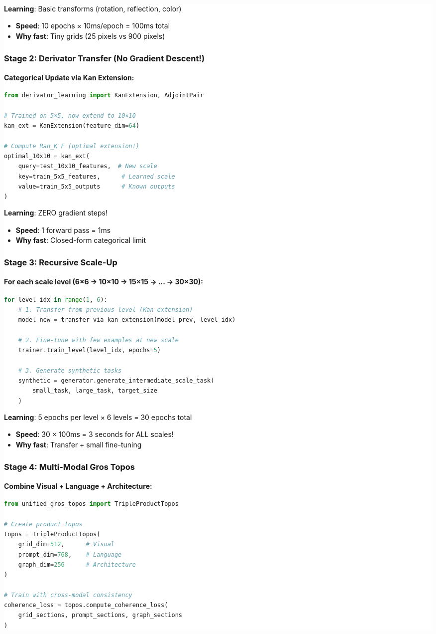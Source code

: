 **Learning**: Basic transforms (rotation, reflection, color)
- **Speed**: 10 epochs × 10ms/epoch = 100ms total
- **Why fast**: Tiny grids (25 pixels vs 900 pixels)

### Stage 2: Derivator Transfer (No Gradient Descent!)

**Categorical Update via Kan Extension:**
```python
from derivator_learning import KanExtension, AdjointPair

# Trained on 5×5, now extend to 10×10
kan_ext = KanExtension(feature_dim=64)

# Compute Ran_K F (optimal extension!)
optimal_10x10 = kan_ext(
    query=test_10x10_features,  # New scale
    key=train_5x5_features,      # Learned scale
    value=train_5x5_outputs      # Known outputs
)
```

**Learning**: ZERO gradient steps!
- **Speed**: 1 forward pass = 1ms
- **Why fast**: Closed-form categorical limit

### Stage 3: Recursive Scale-Up

**For each scale level (6×6 → 10×10 → 15×15 → ... → 30×30):**
```python
for level_idx in range(1, 6):
    # 1. Transfer from previous level (Kan extension)
    model_new = transfer_via_kan_extension(model_prev, level_idx)

    # 2. Fine-tune with few examples at new scale
    trainer.train_level(level_idx, epochs=5)

    # 3. Generate synthetic tasks
    synthetic = generator.generate_intermediate_scale_task(
        small_task, large_task, target_size
    )
```

**Learning**: 5 epochs per level × 6 levels = 30 epochs total
- **Speed**: 30 × 100ms = 3 seconds for ALL scales!
- **Why fast**: Transfer + small fine-tuning

### Stage 4: Multi-Modal Gros Topos

**Combine Visual + Language + Architecture:**
```python
from unified_gros_topos import TripleProductTopos

# Create product topos
topos = TripleProductTopos(
    grid_dim=512,      # Visual
    prompt_dim=768,    # Language
    graph_dim=256      # Architecture
)

# Train with cross-modal consistency
coherence_loss = topos.compute_coherence_loss(
    grid_sections, prompt_sections, graph_sections
)
```
